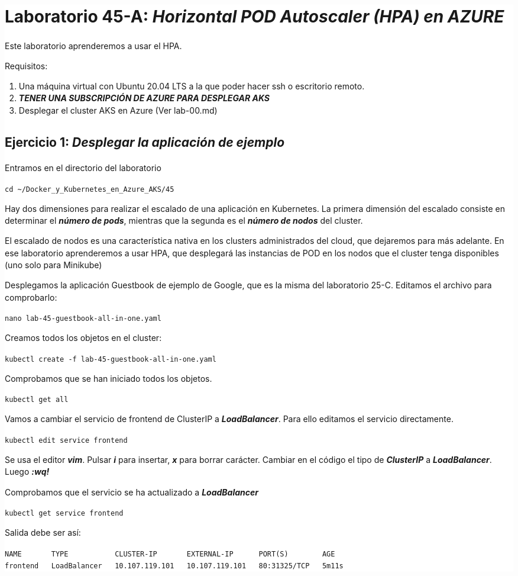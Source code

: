 # Laboratorio 45-A: ***Horizontal POD Autoscaler (HPA) en AZURE***
 
Este laboratorio aprenderemos a usar el HPA.

Requisitos:

1. Una máquina virtual con Ubuntu 20.04 LTS a la que poder hacer ssh o escritorio remoto.
2. ***TENER UNA SUBSCRIPCIÓN DE AZURE PARA DESPLEGAR AKS***
3. Desplegar el cluster AKS en Azure (Ver lab-00.md)

## Ejercicio 1: ***Desplegar la aplicación de ejemplo***

Entramos en el directorio del laboratorio
```
cd ~/Docker_y_Kubernetes_en_Azure_AKS/45
```

Hay dos dimensiones para realizar el escalado de una aplicación en Kubernetes. La primera dimensión del escalado consiste en determinar el ***número de pods***, mientras que la segunda es el ***número de nodos*** del cluster.

El escalado de nodos es una característica nativa en los clusters administrados del cloud, que dejaremos para más adelante. En ese laboratorio aprenderemos a usar HPA, que desplegará las instancias de POD en los nodos que el cluster tenga disponibles (uno solo para Minikube)


Desplegamos la aplicación Guestbook de ejemplo de Google, que es la misma del laboratorio 25-C. Editamos el archivo para comprobarlo:
```
nano lab-45-guestbook-all-in-one.yaml
```

Creamos todos los objetos en el cluster:
```
kubectl create -f lab-45-guestbook-all-in-one.yaml
```

Comprobamos que se han iniciado todos los objetos.
```
kubectl get all
```

Vamos a cambiar el servicio de frontend de ClusterIP a ***LoadBalancer***. Para ello editamos el servicio directamente.
```
kubectl edit service frontend
```

Se usa el editor ***vim***. Pulsar ***i*** para insertar, ***x*** para borrar carácter. Cambiar en el código el tipo de ***ClusterIP*** a ***LoadBalancer***. Luego ***:wq!***

Comprobamos que el servicio se ha actualizado a ***LoadBalancer***
```
kubectl get service frontend
```

Salida debe ser así:
```
NAME       TYPE           CLUSTER-IP       EXTERNAL-IP      PORT(S)        AGE
frontend   LoadBalancer   10.107.119.101   10.107.119.101   80:31325/TCP   5m11s
```
